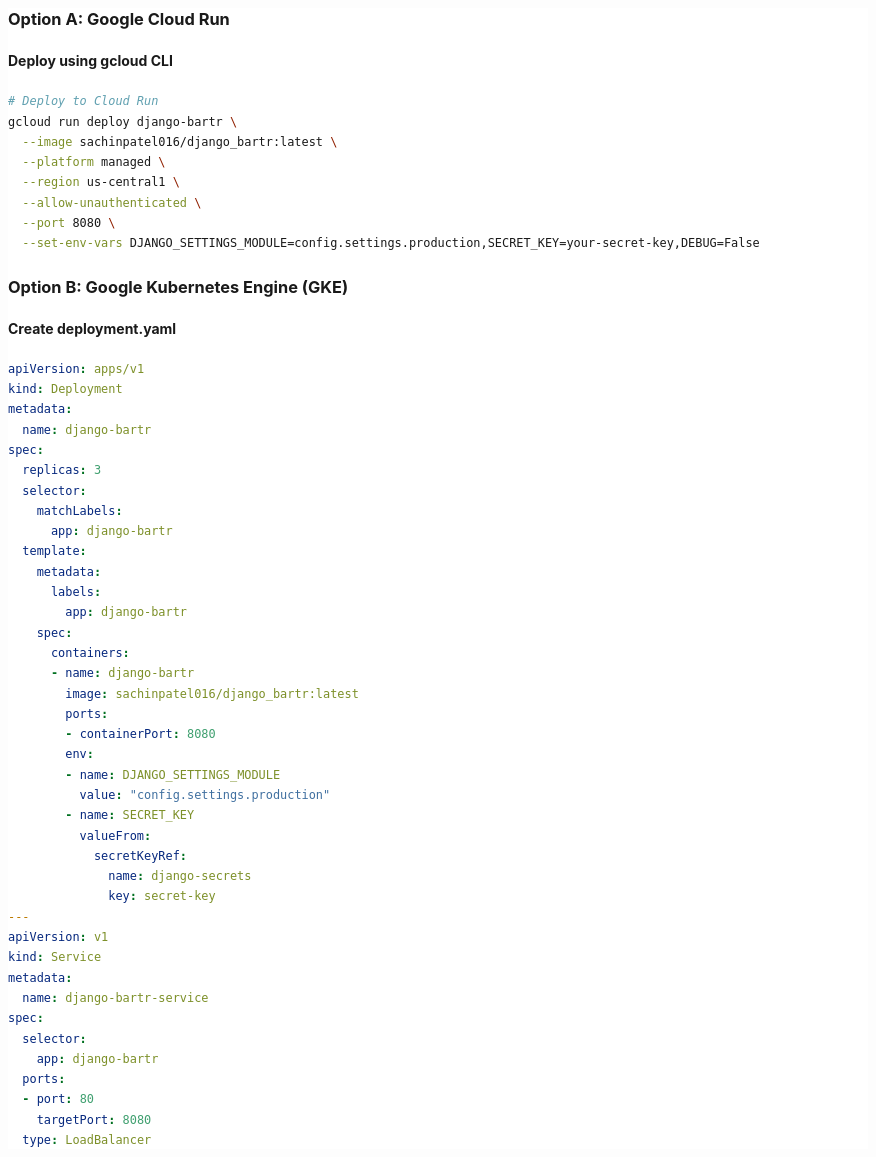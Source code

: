 ### Option A: Google Cloud Run

#### Deploy using gcloud CLI
```bash
# Deploy to Cloud Run
gcloud run deploy django-bartr \
  --image sachinpatel016/django_bartr:latest \
  --platform managed \
  --region us-central1 \
  --allow-unauthenticated \
  --port 8080 \
  --set-env-vars DJANGO_SETTINGS_MODULE=config.settings.production,SECRET_KEY=your-secret-key,DEBUG=False
```

### Option B: Google Kubernetes Engine (GKE)

#### Create deployment.yaml
```yaml
apiVersion: apps/v1
kind: Deployment
metadata:
  name: django-bartr
spec:
  replicas: 3
  selector:
    matchLabels:
      app: django-bartr
  template:
    metadata:
      labels:
        app: django-bartr
    spec:
      containers:
      - name: django-bartr
        image: sachinpatel016/django_bartr:latest
        ports:
        - containerPort: 8080
        env:
        - name: DJANGO_SETTINGS_MODULE
          value: "config.settings.production"
        - name: SECRET_KEY
          valueFrom:
            secretKeyRef:
              name: django-secrets
              key: secret-key
---
apiVersion: v1
kind: Service
metadata:
  name: django-bartr-service
spec:
  selector:
    app: django-bartr
  ports:
  - port: 80
    targetPort: 8080
  type: LoadBalancer
```
